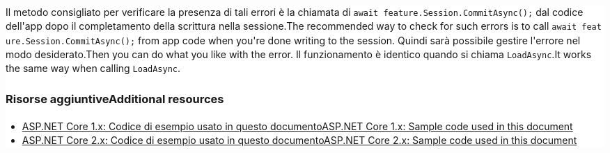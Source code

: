 <span data-ttu-id="91fde-266">Il metodo consigliato per verificare la presenza di tali errori è la chiamata di `await feature.Session.CommitAsync();` dal codice dell'app dopo il completamento della scrittura nella sessione.</span><span class="sxs-lookup"><span data-stu-id="91fde-266">The recommended way to check for such errors is to call `await feature.Session.CommitAsync();` from app code when you're done writing to the session.</span></span> <span data-ttu-id="91fde-267">Quindi sarà possibile gestire l'errore nel modo desiderato.</span><span class="sxs-lookup"><span data-stu-id="91fde-267">Then you can do what you like with the error.</span></span> <span data-ttu-id="91fde-268">Il funzionamento è identico quando si chiama `LoadAsync`.</span><span class="sxs-lookup"><span data-stu-id="91fde-268">It works the same way when calling `LoadAsync`.</span></span>

### <a name="additional-resources"></a><span data-ttu-id="91fde-269">Risorse aggiuntive</span><span class="sxs-lookup"><span data-stu-id="91fde-269">Additional resources</span></span>

* [<span data-ttu-id="91fde-270">ASP.NET Core 1.x: Codice di esempio usato in questo documento</span><span class="sxs-lookup"><span data-stu-id="91fde-270">ASP.NET Core 1.x: Sample code used in this document</span></span>](https://github.com/aspnet/Docs/tree/master/aspnetcore/fundamentals/app-state/sample/src/WebAppSession)
* [<span data-ttu-id="91fde-271">ASP.NET Core 2.x: Codice di esempio usato in questo documento</span><span class="sxs-lookup"><span data-stu-id="91fde-271">ASP.NET Core 2.x: Sample code used in this document</span></span>](https://github.com/aspnet/Docs/tree/master/aspnetcore/fundamentals/app-state/sample/src/WebAppSessionDotNetCore2.0App)
